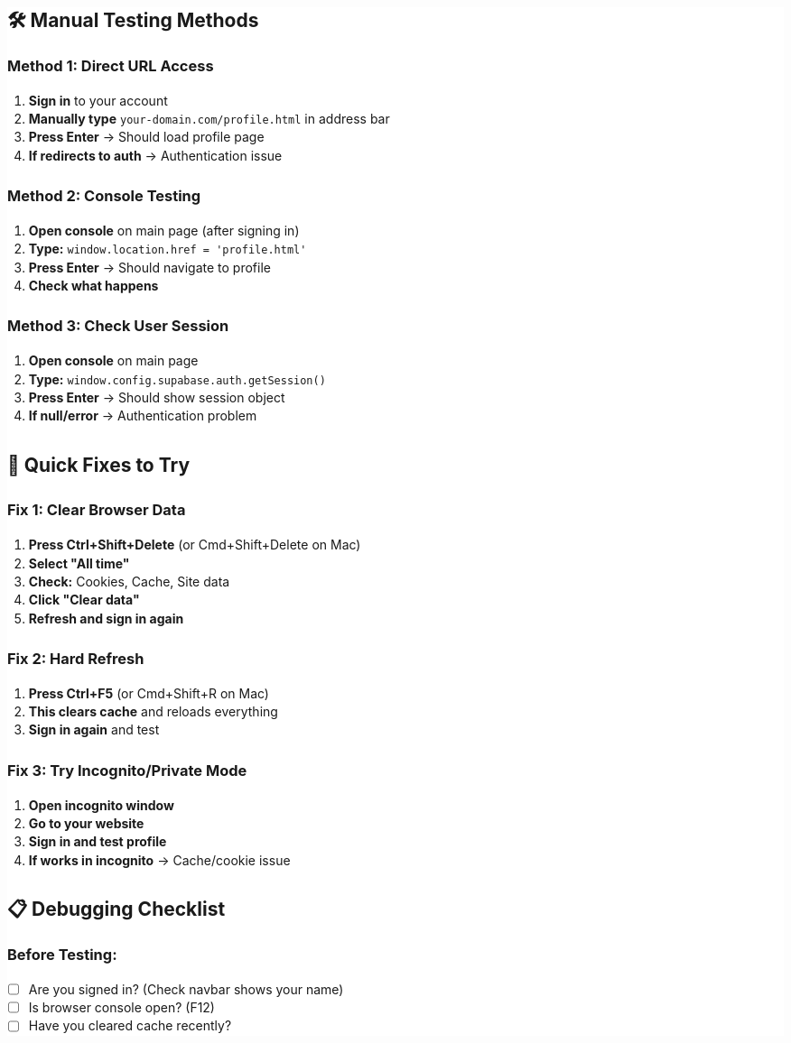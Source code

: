 ## 🛠️ **Manual Testing Methods**

### **Method 1: Direct URL Access**
1. **Sign in** to your account
2. **Manually type** `your-domain.com/profile.html` in address bar
3. **Press Enter** → Should load profile page
4. **If redirects to auth** → Authentication issue

### **Method 2: Console Testing**
1. **Open console** on main page (after signing in)
2. **Type:** `window.location.href = 'profile.html'`
3. **Press Enter** → Should navigate to profile
4. **Check what happens**

### **Method 3: Check User Session**
1. **Open console** on main page
2. **Type:** `window.config.supabase.auth.getSession()`
3. **Press Enter** → Should show session object
4. **If null/error** → Authentication problem

## 🔧 **Quick Fixes to Try**

### **Fix 1: Clear Browser Data**
1. **Press Ctrl+Shift+Delete** (or Cmd+Shift+Delete on Mac)
2. **Select "All time"**
3. **Check:** Cookies, Cache, Site data
4. **Click "Clear data"**
5. **Refresh and sign in again**

### **Fix 2: Hard Refresh**
1. **Press Ctrl+F5** (or Cmd+Shift+R on Mac)
2. **This clears cache** and reloads everything
3. **Sign in again** and test

### **Fix 3: Try Incognito/Private Mode**
1. **Open incognito window**
2. **Go to your website**
3. **Sign in and test profile**
4. **If works in incognito** → Cache/cookie issue

## 📋 **Debugging Checklist**

### **Before Testing:**
- [ ] Are you signed in? (Check navbar shows your name)
- [ ] Is browser console open? (F12)
- [ ] Have you cleared cache recently?
